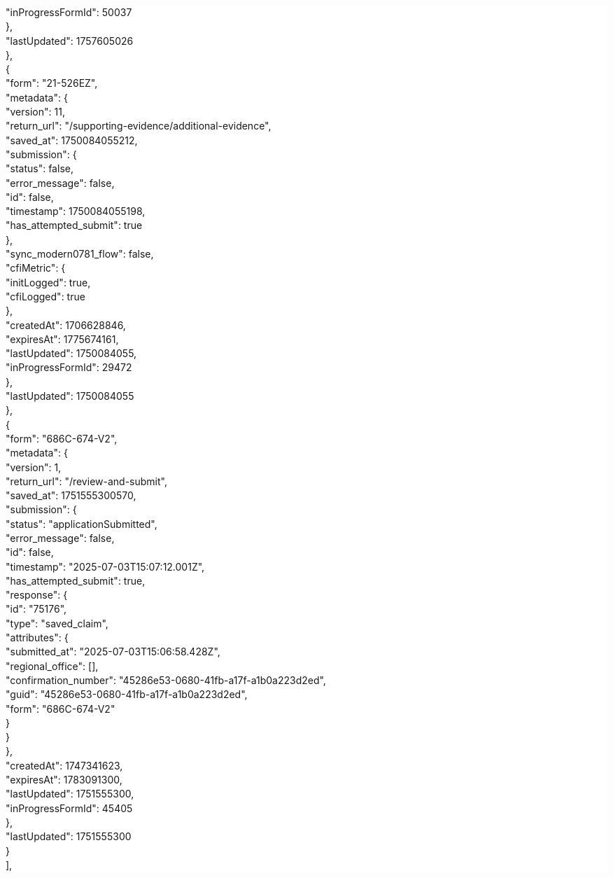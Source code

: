 "inProgressFormId": 50037  
  },  
  "lastUpdated": 1757605026  
},  
{  
  "form": "21-526EZ",  
  "metadata": {  
"version": 11,  
"return\_url": "/supporting-evidence/additional-evidence",  
"saved\_at": 1750084055212,  
"submission": {  
  "status": false,  
  "error\_message": false,  
  "id": false,  
  "timestamp": 1750084055198,  
  "has\_attempted\_submit": true  
},  
"sync\_modern0781\_flow": false,  
"cfiMetric": {  
  "initLogged": true,  
  "cfiLogged": true  
},  
"createdAt": 1706628846,  
"expiresAt": 1775674161,  
"lastUpdated": 1750084055,  
"inProgressFormId": 29472  
  },  
  "lastUpdated": 1750084055  
},  
{  
  "form": "686C-674-V2",  
  "metadata": {  
"version": 1,  
"return\_url": "/review-and-submit",  
"saved\_at": 1751555300570,  
"submission": {  
  "status": "applicationSubmitted",  
  "error\_message": false,  
  "id": false,  
  "timestamp": "2025-07-03T15:07:12.001Z",  
  "has\_attempted\_submit": true,  
  "response": {  
"id": "75176",  
"type": "saved\_claim",  
"attributes": {  
  "submitted\_at": "2025-07-03T15:06:58.428Z",  
  "regional\_office": \[\],  
  "confirmation\_number": "45286e53-0680-41fb-a17f-a1b0a223d2ed",  
  "guid": "45286e53-0680-41fb-a17f-a1b0a223d2ed",  
  "form": "686C-674-V2"  
}  
  }  
},  
"createdAt": 1747341623,  
"expiresAt": 1783091300,  
"lastUpdated": 1751555300,  
"inProgressFormId": 45405  
  },  
  "lastUpdated": 1751555300  
}  
  \],
